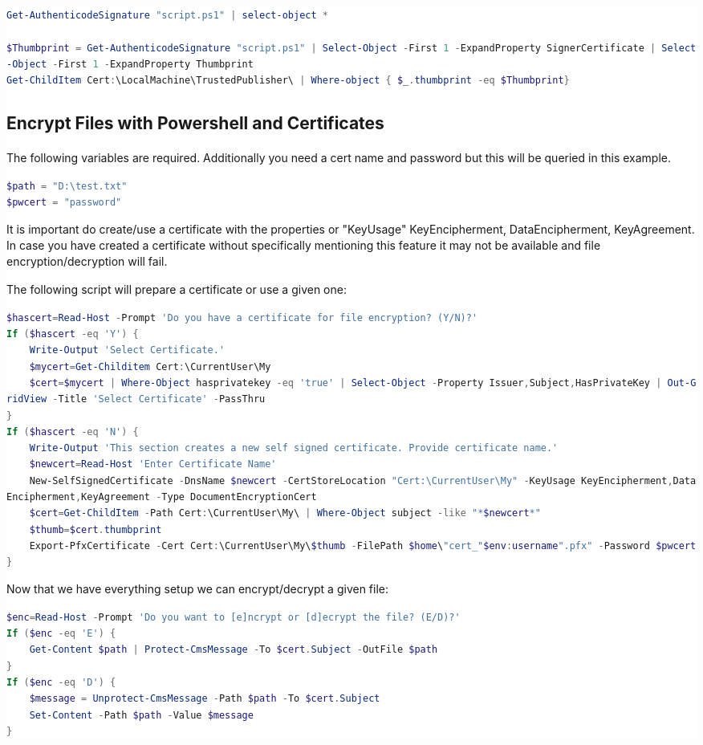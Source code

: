 ```powershell
Get-AuthenticodeSignature "script.ps1" | select-object *

$Thumbprint = Get-AuthenticodeSignature "script.ps1" | Select-Object -First 1 -ExpandProperty SignerCertificate | Select-Object -First 1 -ExpandProperty Thumbprint
Get-ChildItem Cert:\LocalMachine\TrustedPublisher\ | Where-object { $_.thumbprint -eq $Thumbprint}
```

## Encrypt Files with Powershell and Certificates

The following variables are required. Additionally you need a cert name and password but this will be queried in this example.

```powershell
$path = "D:\test.txt"
$pwcert = "password"
```

It is important do create/use a certificate with the properties or "KeyUsage" KeyEncipherment, DataEncipherment, KeyAgreement. In case you have created a certificate without specifically mentioning this feature it may not be available and file encryption/decryption will fail.

The following script will prepare a certificate or use a given one:

```powershell
$hascert=Read-Host -Prompt 'Do you have a certificate for file encryption? (Y/N)?'
If ($hascert -eq 'Y') {
    Write-Output 'Select Certificate.' 
    $mycert=Get-Childitem Cert:\CurrentUser\My
    $cert=$mycert | Where-Object hasprivatekey -eq 'true' | Select-Object -Property Issuer,Subject,HasPrivateKey | Out-GridView -Title 'Select Certificate' -PassThru
}
If ($hascert -eq 'N') {
    Write-Output 'This section creates a new self signed certificate. Provide certificate name.'
    $newcert=Read-Host 'Enter Certificate Name'
    New-SelfSignedCertificate -DnsName $newcert -CertStoreLocation "Cert:\CurrentUser\My" -KeyUsage KeyEncipherment,DataEncipherment,KeyAgreement -Type DocumentEncryptionCert
    $cert=Get-ChildItem -Path Cert:\CurrentUser\My\ | Where-Object subject -like "*$newcert*"
    $thumb=$cert.thumbprint
    Export-PfxCertificate -Cert Cert:\CurrentUser\My\$thumb -FilePath $home\"cert_"$env:username".pfx" -Password $pwcert 
}
```

Now that we have everything setup we can encrypt/decrypt a given file:

```powershell
$enc=Read-Host -Prompt 'Do you want to [e]ncrypt or [d]ecrypt the file? (E/D)?'
If ($enc -eq 'E') {
    Get-Content $path | Protect-CmsMessage -To $cert.Subject -OutFile $path
}
If ($enc -eq 'D') {
    $message = Unprotect-CmsMessage -Path $path -To $cert.Subject
    Set-Content -Path $path -Value $message
}
```
